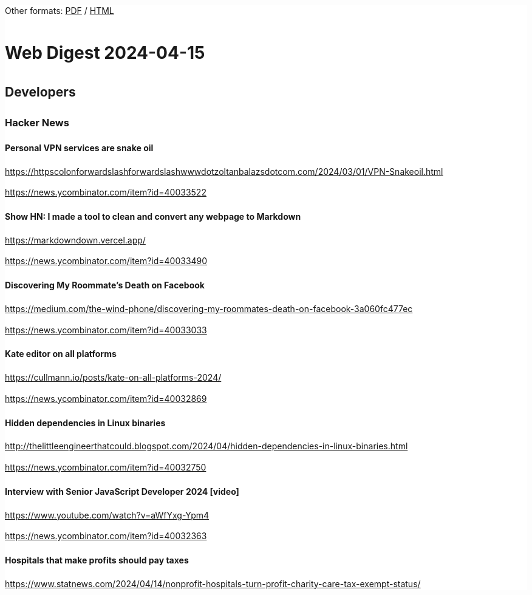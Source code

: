 Other formats: [PDF](https://pub-714f8d634e8f451d9f2fe91a4debfa23.r2.dev/keep/webdigest/WebDigest-20240415.pdf--3f1815a4b3dfef2c6ba4c06cdbb3186b.pdf) / [HTML](https://webdigest.pages.dev/readhtml/2024/WebDigest-20240415.html)


# Web Digest 2024-04-15


## Developers

### Hacker News

#### Personal VPN services are snake oil

<span style="color: blue!80!green"><https://httpscolonforwardslashforwardslashwwwdotzoltanbalazsdotcom.com/2024/03/01/VPN-Snakeoil.html></span>

<span style="color: black!50"><https://news.ycombinator.com/item?id=40033522></span>

#### Show HN: I made a tool to clean and convert any webpage to Markdown

<span style="color: blue!80!green"><https://markdowndown.vercel.app/></span>

<span style="color: black!50"><https://news.ycombinator.com/item?id=40033490></span>

#### Discovering My Roommate’s Death on Facebook

<span style="color: blue!80!green"><https://medium.com/the-wind-phone/discovering-my-roommates-death-on-facebook-3a060fc477ec></span>

<span style="color: black!50"><https://news.ycombinator.com/item?id=40033033></span>

#### Kate editor on all platforms

<span style="color: blue!80!green"><https://cullmann.io/posts/kate-on-all-platforms-2024/></span>

<span style="color: black!50"><https://news.ycombinator.com/item?id=40032869></span>

#### Hidden dependencies in Linux binaries

<span style="color: blue!80!green"><http://thelittleengineerthatcould.blogspot.com/2024/04/hidden-dependencies-in-linux-binaries.html></span>

<span style="color: black!50"><https://news.ycombinator.com/item?id=40032750></span>

#### Interview with Senior JavaScript Developer 2024 \[video\]

<span style="color: blue!80!green"><https://www.youtube.com/watch?v=aWfYxg-Ypm4></span>

<span style="color: black!50"><https://news.ycombinator.com/item?id=40032363></span>

#### Hospitals that make profits should pay taxes

<span style="color: blue!80!green"><https://www.statnews.com/2024/04/14/nonprofit-hospitals-turn-profit-charity-care-tax-exempt-status/></span>
